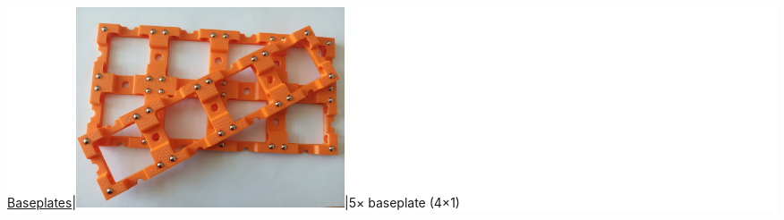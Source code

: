 [Baseplates](../../../CAD/ASSEMBLY_Baseplate_v2)|[<img src="./IMAGES/baseplates.jpg" width="300">](../../../CAD/ASSEMBLY_Baseplate_v2)|5× baseplate (4×1)